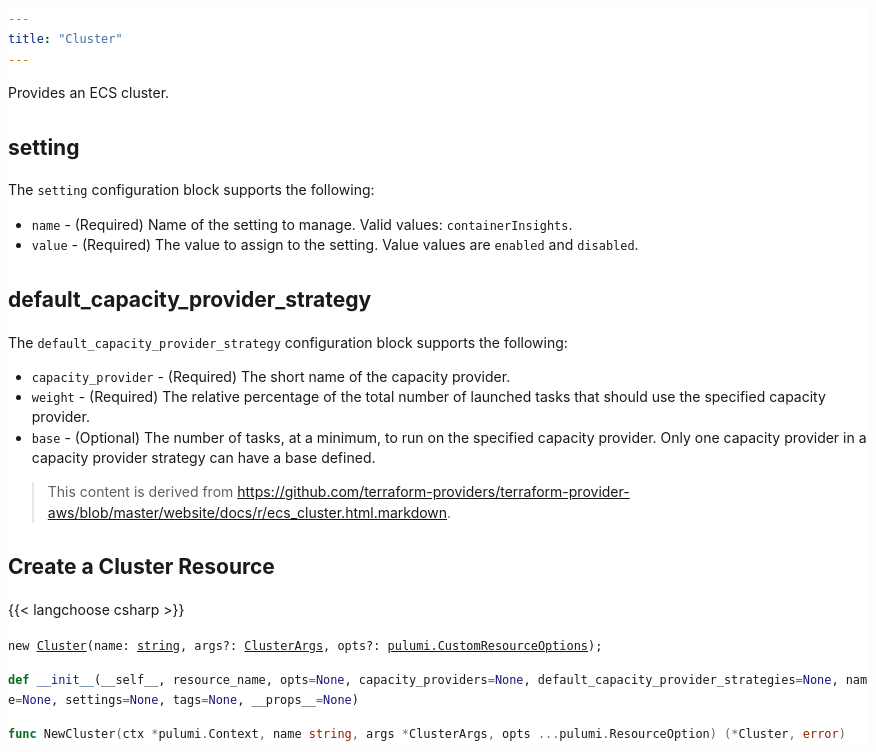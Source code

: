 ```yaml
---
title: "Cluster"
---
```





<style>
  table td p { margin-top: 0; margin-bottom: 0; }
</style>

Provides an ECS cluster.

## setting

The `setting` configuration block supports the following:

* `name` - (Required) Name of the setting to manage. Valid values: `containerInsights`.
* `value` -  (Required) The value to assign to the setting. Value values are `enabled` and `disabled`.

## default_capacity_provider_strategy

The `default_capacity_provider_strategy` configuration block supports the following:

* `capacity_provider` - (Required) The short name of the capacity provider.
* `weight` - (Required) The relative percentage of the total number of launched tasks that should use the specified capacity provider.
* `base` - (Optional) The number of tasks, at a minimum, to run on the specified capacity provider. Only one capacity provider in a capacity provider strategy can have a base defined.

> This content is derived from https://github.com/terraform-providers/terraform-provider-aws/blob/master/website/docs/r/ecs_cluster.html.markdown.


## Create a Cluster Resource

{{< langchoose csharp >}}

<div class="highlight"><pre class="chroma"><code class="language-typescript" data-lang="typescript"><span class="k">new</span> <span class="nx"><a href=/docs/reference/pkg/nodejs/pulumi/aws/s3/#Cluster>Cluster</a></span><span class="p">(</span><span class="nx">name</span>: <span class="kt"><a href=https://developer.mozilla.org/en-US/docs/Web/JavaScript/Reference/Global_Objects/String>string</a></span><span class="p">,</span> <span class="nx">args?</span>: <span class="kt"><a href=/docs/reference/pkg/nodejs/pulumi/aws/s3/#ClusterArgs>ClusterArgs</a></span><span class="p">,</span> <span class="nx">opts?</span>: <span class="kt"><a href=/docs/reference/pkg/nodejs/pulumi/pulumi/#CustomResourceOptions>pulumi.CustomResourceOptions</a></span><span class="p">);</span></code></pre></div>

```python
def __init__(__self__, resource_name, opts=None, capacity_providers=None, default_capacity_provider_strategies=None, name=None, settings=None, tags=None, __props__=None)
```

```go
func NewCluster(ctx *pulumi.Context, name string, args *ClusterArgs, opts ...pulumi.ResourceOption) (*Cluster, error)

```
